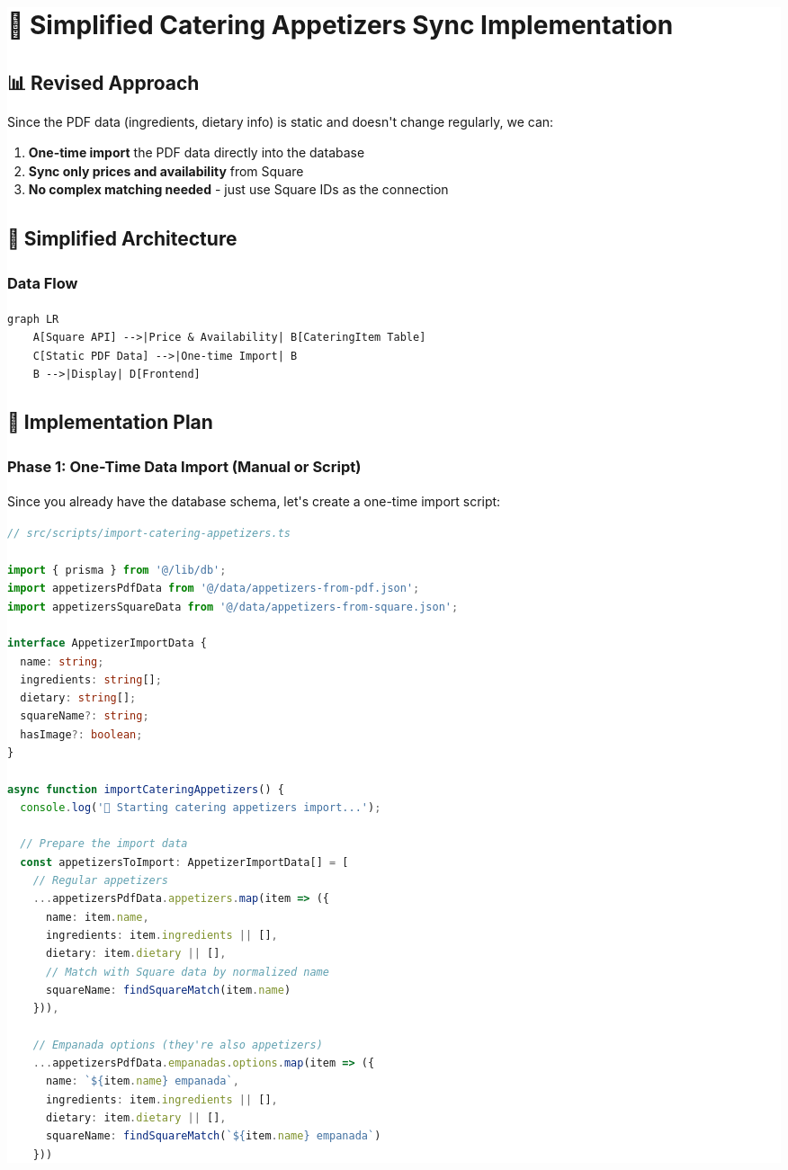# 🍴 Simplified Catering Appetizers Sync Implementation

## 📊 Revised Approach

Since the PDF data (ingredients, dietary info) is static and doesn't change regularly, we can:
1. **One-time import** the PDF data directly into the database
2. **Sync only prices and availability** from Square
3. **No complex matching needed** - just use Square IDs as the connection

## 🎯 Simplified Architecture

### Data Flow
```mermaid
graph LR
    A[Square API] -->|Price & Availability| B[CateringItem Table]
    C[Static PDF Data] -->|One-time Import| B
    B -->|Display| D[Frontend]
```

## 📝 Implementation Plan

### Phase 1: One-Time Data Import (Manual or Script)

Since you already have the database schema, let's create a one-time import script:

```typescript
// src/scripts/import-catering-appetizers.ts

import { prisma } from '@/lib/db';
import appetizersPdfData from '@/data/appetizers-from-pdf.json';
import appetizersSquareData from '@/data/appetizers-from-square.json';

interface AppetizerImportData {
  name: string;
  ingredients: string[];
  dietary: string[];
  squareName?: string;
  hasImage?: boolean;
}

async function importCateringAppetizers() {
  console.log('🚀 Starting catering appetizers import...');
  
  // Prepare the import data
  const appetizersToImport: AppetizerImportData[] = [
    // Regular appetizers
    ...appetizersPdfData.appetizers.map(item => ({
      name: item.name,
      ingredients: item.ingredients || [],
      dietary: item.dietary || [],
      // Match with Square data by normalized name
      squareName: findSquareMatch(item.name)
    })),
    
    // Empanada options (they're also appetizers)
    ...appetizersPdfData.empanadas.options.map(item => ({
      name: `${item.name} empanada`,
      ingredients: item.ingredients || [],
      dietary: item.dietary || [],
      squareName: findSquareMatch(`${item.name} empanada`)
    }))
```